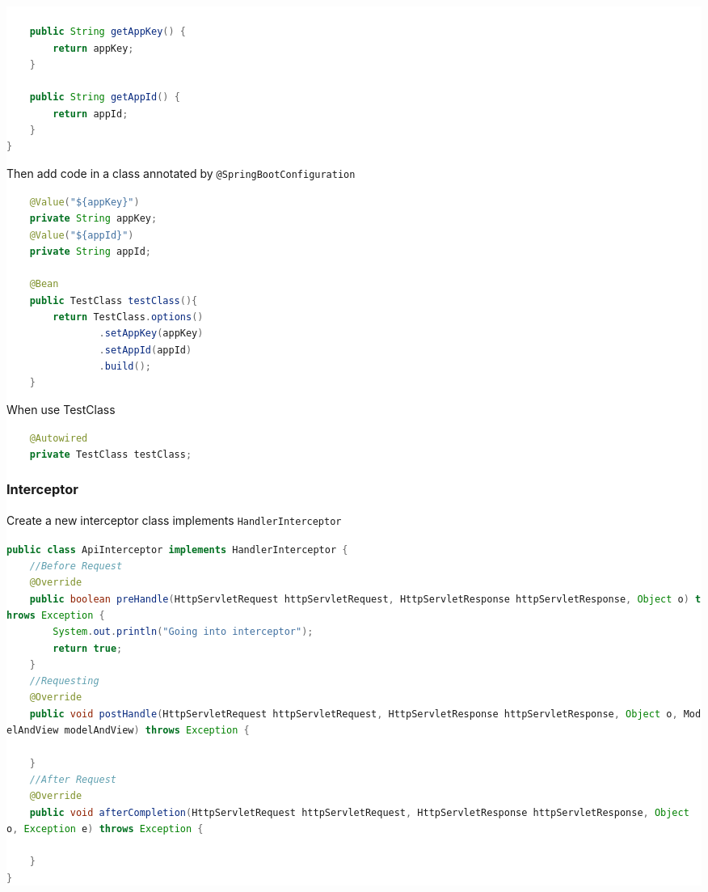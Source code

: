 ```java

    public String getAppKey() {
        return appKey;
    }

    public String getAppId() {
        return appId;
    }
}
```

Then add code in a class annotated by `@SpringBootConfiguration`

```java
	@Value("${appKey}")
	private String appKey;
	@Value("${appId}")
	private String appId;

	@Bean
	public TestClass testClass(){
        return TestClass.options()
                .setAppKey(appKey)
                .setAppId(appId)
                .build();
    }
```

When use TestClass

```java
	@Autowired
	private TestClass testClass;
```

### Interceptor

Create a new interceptor class implements `HandlerInterceptor`

```java
public class ApiInterceptor implements HandlerInterceptor {
    //Before Request
    @Override
    public boolean preHandle(HttpServletRequest httpServletRequest, HttpServletResponse httpServletResponse, Object o) throws Exception {
        System.out.println("Going into interceptor");
        return true;
    }
    //Requesting
    @Override
    public void postHandle(HttpServletRequest httpServletRequest, HttpServletResponse httpServletResponse, Object o, ModelAndView modelAndView) throws Exception {

    }
    //After Request
    @Override
    public void afterCompletion(HttpServletRequest httpServletRequest, HttpServletResponse httpServletResponse, Object o, Exception e) throws Exception {

    }
}
```
